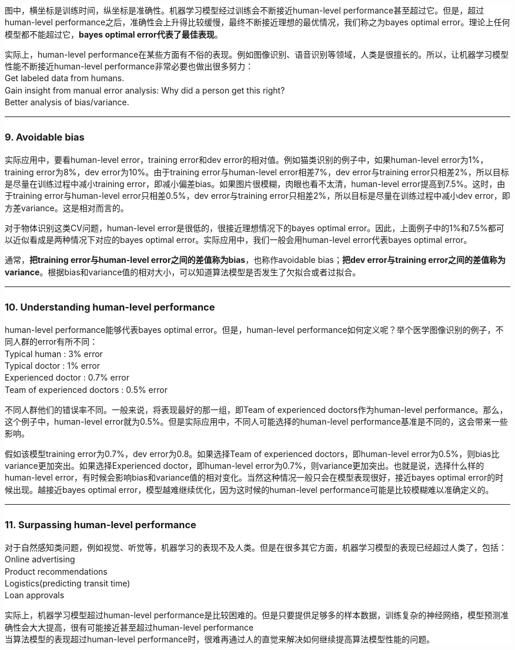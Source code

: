 图中，横坐标是训练时间，纵坐标是准确性。机器学习模型经过训练会不断接近human-level performance甚至超过它。但是，超过human-level performance之后，准确性会上升得比较缓慢，最终不断接近理想的最优情况，我们称之为bayes optimal error。理论上任何模型都不能超过它，**bayes optimal error代表了最佳表现**。

实际上，human-level performance在某些方面有不俗的表现。例如图像识别、语音识别等领域，人类是很擅长的。所以，让机器学习模型性能不断接近human-level performance非常必要也做出很多努力：<br>
Get labeled data from humans.<br>
Gain insight from manual error analysis: Why did a person get this right?<br>
Better analysis of bias/variance.

---

### 9. Avoidable bias
实际应用中，要看human-level error，training error和dev error的相对值。例如猫类识别的例子中，如果human-level error为1%，training error为8%，dev error为10%。由于training error与human-level error相差7%，dev error与training error只相差2%，所以目标是尽量在训练过程中减小training error，即减小偏差bias。如果图片很模糊，肉眼也看不太清，human-level error提高到7.5%。这时，由于training error与human-level error只相差0.5%，dev error与training error只相差2%，所以目标是尽量在训练过程中减小dev error，即方差variance。这是相对而言的。

对于物体识别这类CV问题，human-level error是很低的，很接近理想情况下的bayes optimal error。因此，上面例子中的1%和7.5%都可以近似看成是两种情况下对应的bayes optimal error。实际应用中，我们一般会用human-level error代表bayes optimal error。

通常，**把training error与human-level error之间的差值称为bias**，也称作avoidable bias；**把dev error与training error之间的差值称为variance**。根据bias和variance值的相对大小，可以知道算法模型是否发生了欠拟合或者过拟合。

---

### 10. Understanding human-level performance
human-level performance能够代表bayes optimal error。但是，human-level performance如何定义呢？举个医学图像识别的例子，不同人群的error有所不同：<br>
Typical human : 3% error<br>
Typical doctor : 1% error<br>
Experienced doctor : 0.7% error<br>
Team of experienced doctors : 0.5% error

不同人群他们的错误率不同。一般来说，将表现最好的那一组，即Team of experienced doctors作为human-level performance。那么，这个例子中，human-level error就为0.5%。但是实际应用中，不同人可能选择的human-level performance基准是不同的，这会带来一些影响。

假如该模型training error为0.7%，dev error为0.8。如果选择Team of experienced doctors，即human-level error为0.5%，则bias比variance更加突出。如果选择Experienced doctor，即human-level error为0.7%，则variance更加突出。也就是说，选择什么样的human-level error，有时候会影响bias和variance值的相对变化。当然这种情况一般只会在模型表现很好，接近bayes optimal error的时候出现。越接近bayes optimal error，模型越难继续优化，因为这时候的human-level performance可能是比较模糊难以准确定义的。

---

### 11. Surpassing human-level performance
对于自然感知类问题，例如视觉、听觉等，机器学习的表现不及人类。但是在很多其它方面，机器学习模型的表现已经超过人类了，包括：<br>
Online advertising<br>
Product recommendations<br>
Logistics(predicting transit time)<br>
Loan approvals

实际上，机器学习模型超过human-level performance是比较困难的。但是只要提供足够多的样本数据，训练复杂的神经网络，模型预测准确性会大大提高，很有可能接近甚至超过human-level performance<br>
当算法模型的表现超过human-level performance时，很难再通过人的直觉来解决如何继续提高算法模型性能的问题。
